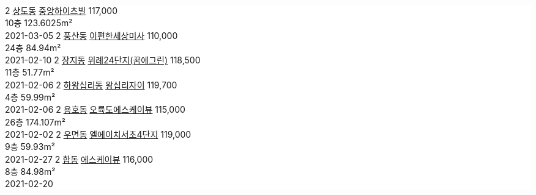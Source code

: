   <tr class="item">
    <td>2</td>
    <td><a href="/실거래가/2021/06/19/11590.html">상도동</a></td>
    <td style="font-weight: bold;"><a href="https://search.naver.com/search.naver?query=상도동 중앙하이츠빌">중앙하이츠빌</a></td>
    <td>117,000<br>10층  123.6025m²<br>2021-03-05</td>
  </tr>

  <tr class="item">
    <td>2</td>
    <td><a href="/실거래가/2021/06/19/41450.html">풍산동</a></td>
    <td style="font-weight: bold;"><a href="https://search.naver.com/search.naver?query=풍산동 이편한세상미사">이편한세상미사</a></td>
    <td>110,000<br>24층  84.94m²<br>2021-02-10</td>
  </tr>

  <tr class="item">
    <td>2</td>
    <td><a href="/실거래가/2021/06/19/11710.html">장지동</a></td>
    <td style="font-weight: bold;"><a href="https://search.naver.com/search.naver?query=장지동 위례24단지(꿈에그린)">위례24단지(꿈에그린)</a></td>
    <td>118,500<br>11층  51.77m²<br>2021-02-06</td>
  </tr>

  <tr class="item">
    <td>2</td>
    <td><a href="/실거래가/2021/06/19/11200.html">하왕십리동</a></td>
    <td style="font-weight: bold;"><a href="https://search.naver.com/search.naver?query=하왕십리동 왕십리자이">왕십리자이</a></td>
    <td>119,700<br>4층  59.99m²<br>2021-02-06</td>
  </tr>

  <tr class="item">
    <td>2</td>
    <td><a href="/실거래가/2021/06/19/26290.html">용호동</a></td>
    <td style="font-weight: bold;"><a href="https://search.naver.com/search.naver?query=용호동 오륙도에스케이뷰">오륙도에스케이뷰</a></td>
    <td>115,000<br>26층  174.107m²<br>2021-02-02</td>
  </tr>

  <tr class="item">
    <td>2</td>
    <td><a href="/실거래가/2021/06/19/11650.html">우면동</a></td>
    <td style="font-weight: bold;"><a href="https://search.naver.com/search.naver?query=우면동 엘에이치서초4단지">엘에이치서초4단지</a></td>
    <td>119,000<br>9층  59.93m²<br>2021-02-27</td>
  </tr>

  <tr class="item">
    <td>2</td>
    <td><a href="/실거래가/2021/06/19/11410.html">합동</a></td>
    <td style="font-weight: bold;"><a href="https://search.naver.com/search.naver?query=합동 에스케이뷰">에스케이뷰</a></td>
    <td>116,000<br>8층  84.98m²<br>2021-02-20</td>
  </tr>
